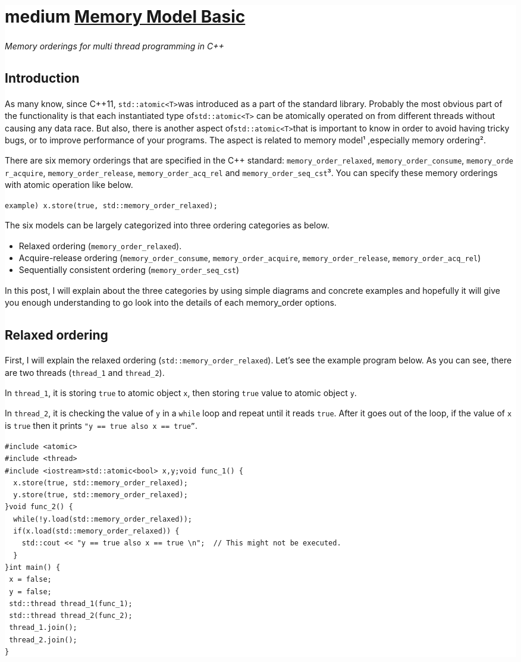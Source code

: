 # medium [Memory Model Basic](https://medium.com/@koheiotsuka701/memory-model-basic-d8b5f8fddd5f)

*Memory orderings for multi thread programming in C++*

## Introduction

As many know, since C++11, `std::atomic<T>`was introduced as a part of the standard library. Probably the most obvious part of the functionality is that each instantiated type of`std::atomic<T>` can be atomically operated on from different threads without causing any data race. But also, there is another aspect of`std::atomic<T>`that is important to know in order to avoid having tricky bugs, or to improve performance of your programs. The aspect is related to memory model¹ ,especially memory ordering².

There are six memory orderings that are specified in the C++ standard: `memory_order_relaxed`, `memory_order_consume`, `memory_order_acquire`, `memory_order_release`, `memory_order_acq_rel` and `memory_order_seq_cst`³. You can specify these memory orderings with atomic operation like below.

```
example) x.store(true, std::memory_order_relaxed);
```

The six models can be largely categorized into three ordering categories as below.

- Relaxed ordering (`memory_order_relaxed`).
- Acquire-release ordering (`memory_order_consume`, `memory_order_acquire`, `memory_order_release`, `memory_order_acq_rel`)
- Sequentially consistent ordering (`memory_order_seq_cst`)

In this post, I will explain about the three categories by using simple diagrams and concrete examples and hopefully it will give you enough understanding to go look into the details of each memory_order options.

## Relaxed ordering

First, I will explain the relaxed ordering (`std::memory_order_relaxed`). Let’s see the example program below. As you can see, there are two threads (`thread_1` and `thread_2`).

In `thread_1`, it is storing `true` to atomic object `x`, then storing `true` value to atomic object `y`.

In `thread_2`, it is checking the value of `y` in a `while` loop and repeat until it reads `true`. After it goes out of the loop, if the value of `x`is `true` then it prints `"y == true also x == true”`.

```
#include <atomic>
#include <thread>
#include <iostream>std::atomic<bool> x,y;void func_1() {
  x.store(true, std::memory_order_relaxed);
  y.store(true, std::memory_order_relaxed);
}void func_2() {
  while(!y.load(std::memory_order_relaxed));
  if(x.load(std::memory_order_relaxed)) {
    std::cout << "y == true also x == true \n";  // This might not be executed.
  }
}int main() {
 x = false;
 y = false;
 std::thread thread_1(func_1);
 std::thread thread_2(func_2);
 thread_1.join();
 thread_2.join();
}
```
